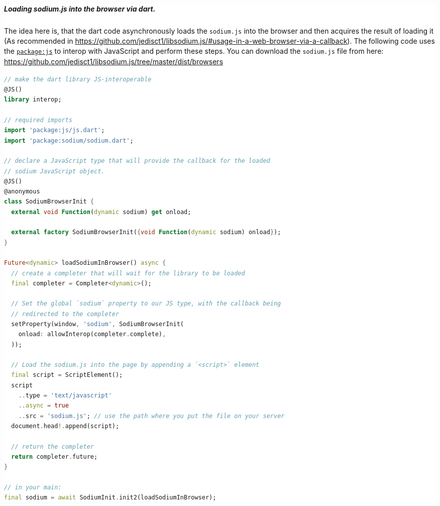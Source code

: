 ##### Loading sodium.js into the browser via dart.
The idea here is, that the dart code asynchronously loads the `sodium.js` into the browser and then acquires the result
of loading it (As recommended in https://github.com/jedisct1/libsodium.js/#usage-in-a-web-browser-via-a-callback). The
following code uses the [`package:js`](https://pub.dev/packages/js) to interop with JavaScript and perform these steps.
You can download the `sodium.js` file from here: https://github.com/jedisct1/libsodium.js/tree/master/dist/browsers

```dart
// make the dart library JS-interoperable
@JS()
library interop;

// required imports
import 'package:js/js.dart';
import 'package:sodium/sodium.dart';

// declare a JavaScript type that will provide the callback for the loaded
// sodium JavaScript object.
@JS()
@anonymous
class SodiumBrowserInit {
  external void Function(dynamic sodium) get onload;

  external factory SodiumBrowserInit({void Function(dynamic sodium) onload});
}

Future<dynamic> loadSodiumInBrowser() async {
  // create a completer that will wait for the library to be loaded
  final completer = Completer<dynamic>();

  // Set the global `sodium` property to our JS type, with the callback being
  // redirected to the completer
  setProperty(window, 'sodium', SodiumBrowserInit(
    onload: allowInterop(completer.complete),
  ));

  // Load the sodium.js into the page by appending a `<script>` element
  final script = ScriptElement();
  script
    ..type = 'text/javascript'
    ..async = true
    ..src = 'sodium.js'; // use the path where you put the file on your server
  document.head!.append(script);

  // return the completer
  return completer.future;
}

// in your main:
final sodium = await SodiumInit.init2(loadSodiumInBrowser);
```
